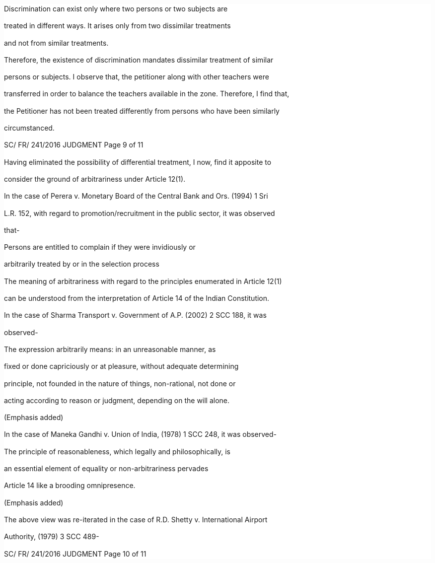 Discrimination can exist only where two persons or two subjects are

treated in different ways. It arises only from two dissimilar treatments

and not from similar treatments.

Therefore, the existence of discrimination mandates dissimilar treatment of similar

persons or subjects. I observe that, the petitioner along with other teachers were

transferred in order to balance the teachers available in the zone. Therefore, I find that,

the Petitioner has not been treated differently from persons who have been similarly

circumstanced.

SC/ FR/ 241/2016 JUDGMENT Page 9 of 11

Having eliminated the possibility of differential treatment, I now, find it apposite to

consider the ground of arbitrariness under Article 12(1).

In the case of Perera v. Monetary Board of the Central Bank and Ors. (1994) 1 Sri

L.R. 152, with regard to promotion/recruitment in the public sector, it was observed

that-

Persons are entitled to complain if they were invidiously or

arbitrarily treated by or in the selection process

The meaning of arbitrariness with regard to the principles enumerated in Article 12(1)

can be understood from the interpretation of Article 14 of the Indian Constitution.

In the case of Sharma Transport v. Government of A.P. (2002) 2 SCC 188, it was

observed-

The expression arbitrarily means: in an unreasonable manner, as

fixed or done capriciously or at pleasure, without adequate determining

principle, not founded in the nature of things, non-rational, not done or

acting according to reason or judgment, depending on the will alone.

(Emphasis added)

In the case of Maneka Gandhi v. Union of India, (1978) 1 SCC 248, it was observed-

The principle of reasonableness, which legally and philosophically, is

an essential element of equality or non-arbitrariness pervades

Article 14 like a brooding omnipresence.

(Emphasis added)

The above view was re-iterated in the case of R.D. Shetty v. International Airport

Authority, (1979) 3 SCC 489-

SC/ FR/ 241/2016 JUDGMENT Page 10 of 11
